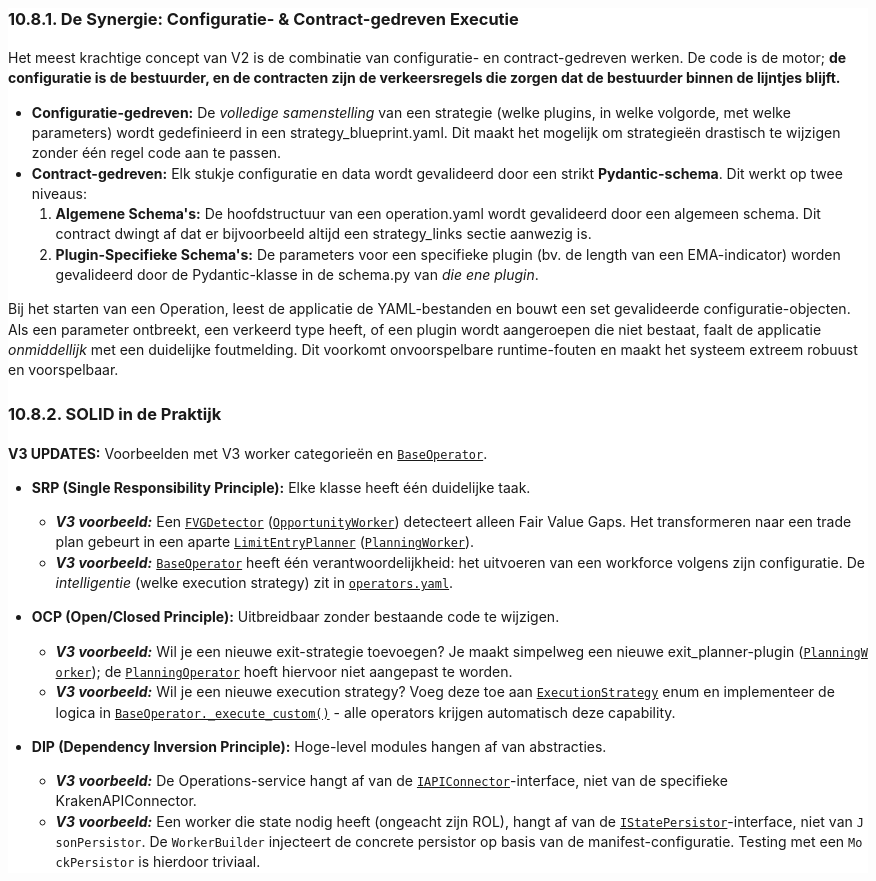 ### **10.8.1. De Synergie: Configuratie- & Contract-gedreven Executie**

Het meest krachtige concept van V2 is de combinatie van configuratie- en contract-gedreven werken. De code is de motor; **de configuratie is de bestuurder, en de contracten zijn de verkeersregels die zorgen dat de bestuurder binnen de lijntjes blijft.**

*   **Configuratie-gedreven:** De *volledige samenstelling* van een strategie (welke plugins, in welke volgorde, met welke parameters) wordt gedefinieerd in een strategy\_blueprint.yaml. Dit maakt het mogelijk om strategieën drastisch te wijzigen zonder één regel code aan te passen.
*   **Contract-gedreven:** Elk stukje configuratie en data wordt gevalideerd door een strikt **Pydantic-schema**. Dit werkt op twee niveaus:
    1.  **Algemene Schema's:** De hoofdstructuur van een operation.yaml wordt gevalideerd door een algemeen schema. Dit contract dwingt af dat er bijvoorbeeld altijd een strategy\_links sectie aanwezig is.
    2.  **Plugin-Specifieke Schema's:** De parameters voor een specifieke plugin (bv. de length van een EMA-indicator) worden gevalideerd door de Pydantic-klasse in de schema.py van *die ene plugin*.

Bij het starten van een Operation, leest de applicatie de YAML-bestanden en bouwt een set gevalideerde configuratie-objecten. Als een parameter ontbreekt, een verkeerd type heeft, of een plugin wordt aangeroepen die niet bestaat, faalt de applicatie *onmiddellijk* met een duidelijke foutmelding. Dit voorkomt onvoorspelbare runtime-fouten en maakt het systeem extreem robuust en voorspelbaar.

### **10.8.2. SOLID in de Praktijk**

**V3 UPDATES:** Voorbeelden met V3 worker categorieën en [`BaseOperator`](../../backend/core/operators/base_operator.py).

*   **SRP (Single Responsibility Principle):** Elke klasse heeft één duidelijke taak.
    *   ***V3 voorbeeld:*** Een [`FVGDetector`](../../plugins/signal_generators/fvg_entry_detector/worker.py) ([`OpportunityWorker`](../../backend/core/base_worker.py:OpportunityWorker)) detecteert alleen Fair Value Gaps. Het transformeren naar een trade plan gebeurt in een aparte [`LimitEntryPlanner`](../../plugins/entry_planners/) ([`PlanningWorker`](../../backend/core/base_worker.py:PlanningWorker)).
    *   ***V3 voorbeeld:*** [`BaseOperator`](../../backend/core/operators/base_operator.py) heeft één verantwoordelijkheid: het uitvoeren van een workforce volgens zijn configuratie. De *intelligentie* (welke execution strategy) zit in [`operators.yaml`](../../config/operators.yaml).

*   **OCP (Open/Closed Principle):** Uitbreidbaar zonder bestaande code te wijzigen.
    *   ***V3 voorbeeld:*** Wil je een nieuwe exit-strategie toevoegen? Je maakt simpelweg een nieuwe exit\_planner-plugin ([`PlanningWorker`](../../backend/core/base_worker.py:PlanningWorker)); de [`PlanningOperator`](../../backend/core/operators/base_operator.py) hoeft hiervoor niet aangepast te worden.
    *   ***V3 voorbeeld:*** Wil je een nieuwe execution strategy? Voeg deze toe aan [`ExecutionStrategy`](../../backend/core/enums.py:ExecutionStrategy) enum en implementeer de logica in [`BaseOperator._execute_custom()`](../../backend/core/operators/base_operator.py) - alle operators krijgen automatisch deze capability.

*   **DIP (Dependency Inversion Principle):** Hoge-level modules hangen af van abstracties.
    *   ***V3 voorbeeld:*** De Operations-service hangt af van de [`IAPIConnector`](../../backend/core/interfaces/connectors.py:IAPIConnector)-interface, niet van de specifieke KrakenAPIConnector.
    *   ***V3 voorbeeld:*** Een worker die state nodig heeft (ongeacht zijn ROL), hangt af van de [`IStatePersistor`](../../backend/core/interfaces/persistors.py:IStatePersistor)-interface, niet van `JsonPersistor`. De `WorkerBuilder` injecteert de concrete persistor op basis van de manifest-configuratie. Testing met een `MockPersistor` is hierdoor triviaal.
